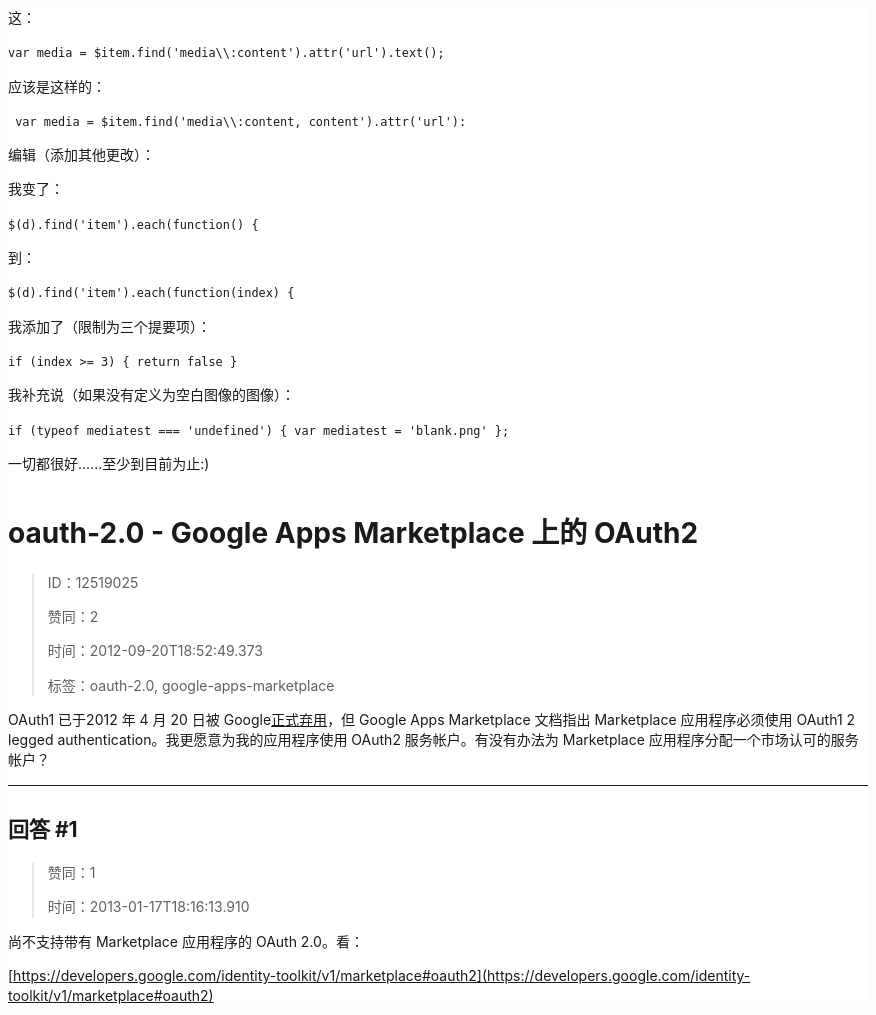 这：

```
var media = $item.find('media\\:content').attr('url').text(); 
```

应该是这样的：

```
 var media = $item.find('media\\:content, content').attr('url'): 
```

编辑（添加其他更改）：

我变了：

`$(d).find('item').each(function() {`

到：

`$(d).find('item').each(function(index) {`

我添加了（限制为三个提要项）：

`if (index >= 3) { return false }`

我补充说（如果没有定义为空白图像的图像）：

`if (typeof mediatest === 'undefined') { var mediatest = 'blank.png' };`

一切都很好......至少到目前为止:)

# oauth-2.0 - Google Apps Marketplace 上的 OAuth2

> ID：12519025
> 
> 赞同：2
> 
> 时间：2012-09-20T18:52:49.373
> 
> 标签：oauth-2.0, google-apps-marketplace

OAuth1 已于2012 年 4 月 20 日被 Google[正式弃用](https://developers.google.com/accounts/docs/RegistrationForWebAppsAuto)，但 Google Apps Marketplace 文档指出 Marketplace 应用程序必须使用 OAuth1 2 legged authentication。我更愿意为我的应用程序使用 OAuth2 服务帐户。有没有办法为 Marketplace 应用程序分配一个市场认可的服务帐户？

* * *

## 回答 #1

> 赞同：1
> 
> 时间：2013-01-17T18:16:13.910

尚不支持带有 Marketplace 应用程序的 OAuth 2.0。看：

[https://developers.google.com/identity-toolkit/v1/marketplace#oauth2](https://developers.google.com/identity-toolkit/v1/marketplace#oauth2)
